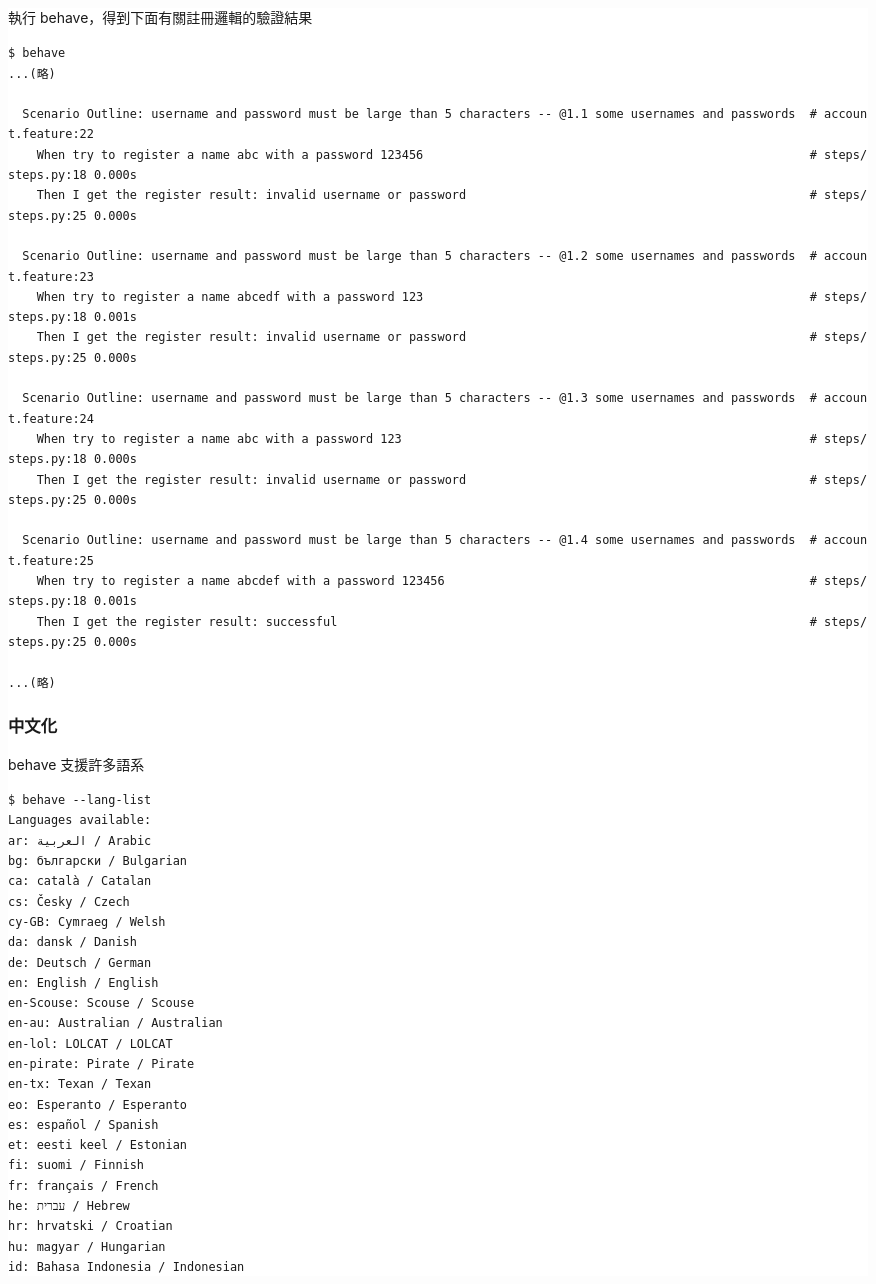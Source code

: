 執行 behave，得到下面有關註冊邏輯的驗證結果
```shell
$ behave
...(略)

  Scenario Outline: username and password must be large than 5 characters -- @1.1 some usernames and passwords  # account.feature:22
    When try to register a name abc with a password 123456                                                      # steps/steps.py:18 0.000s
    Then I get the register result: invalid username or password                                                # steps/steps.py:25 0.000s

  Scenario Outline: username and password must be large than 5 characters -- @1.2 some usernames and passwords  # account.feature:23
    When try to register a name abcedf with a password 123                                                      # steps/steps.py:18 0.001s
    Then I get the register result: invalid username or password                                                # steps/steps.py:25 0.000s

  Scenario Outline: username and password must be large than 5 characters -- @1.3 some usernames and passwords  # account.feature:24
    When try to register a name abc with a password 123                                                         # steps/steps.py:18 0.000s
    Then I get the register result: invalid username or password                                                # steps/steps.py:25 0.000s

  Scenario Outline: username and password must be large than 5 characters -- @1.4 some usernames and passwords  # account.feature:25
    When try to register a name abcdef with a password 123456                                                   # steps/steps.py:18 0.001s
    Then I get the register result: successful                                                                  # steps/steps.py:25 0.000s

...(略)
```

### 中文化

behave 支援許多語系
```shell
$ behave --lang-list
Languages available:
ar: العربية / Arabic
bg: български / Bulgarian
ca: català / Catalan
cs: Česky / Czech
cy-GB: Cymraeg / Welsh
da: dansk / Danish
de: Deutsch / German
en: English / English
en-Scouse: Scouse / Scouse
en-au: Australian / Australian
en-lol: LOLCAT / LOLCAT
en-pirate: Pirate / Pirate
en-tx: Texan / Texan
eo: Esperanto / Esperanto
es: español / Spanish
et: eesti keel / Estonian
fi: suomi / Finnish
fr: français / French
he: עברית / Hebrew
hr: hrvatski / Croatian
hu: magyar / Hungarian
id: Bahasa Indonesia / Indonesian
```